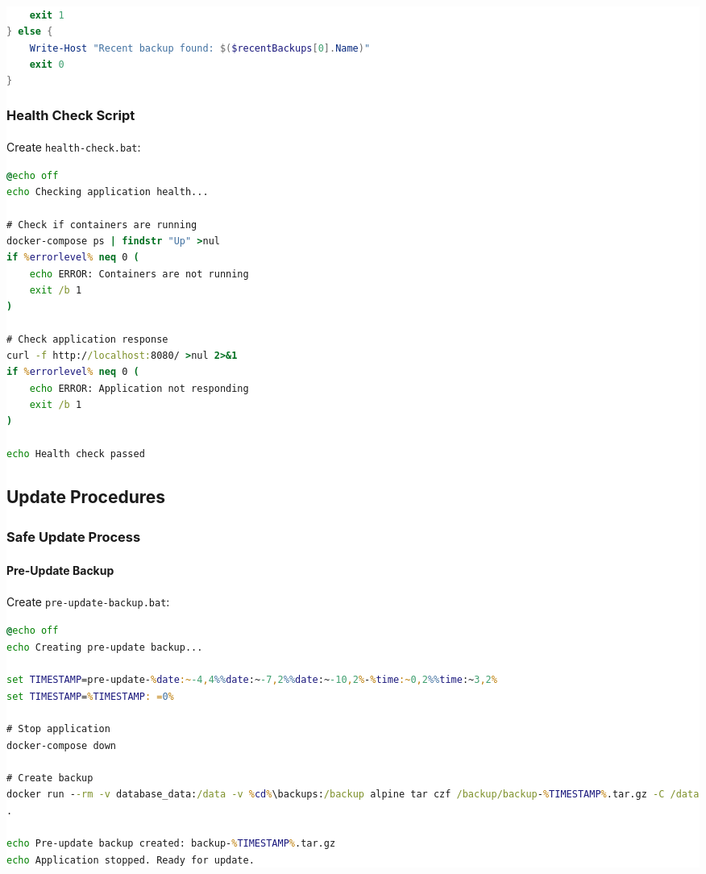 ```powershell
    exit 1
} else {
    Write-Host "Recent backup found: $($recentBackups[0].Name)"
    exit 0
}
```

### Health Check Script
Create `health-check.bat`:
```cmd
@echo off
echo Checking application health...

# Check if containers are running
docker-compose ps | findstr "Up" >nul
if %errorlevel% neq 0 (
    echo ERROR: Containers are not running
    exit /b 1
)

# Check application response
curl -f http://localhost:8080/ >nul 2>&1
if %errorlevel% neq 0 (
    echo ERROR: Application not responding
    exit /b 1
)

echo Health check passed
```

## Update Procedures

### Safe Update Process

#### Pre-Update Backup
Create `pre-update-backup.bat`:
```cmd
@echo off
echo Creating pre-update backup...

set TIMESTAMP=pre-update-%date:~-4,4%%date:~-7,2%%date:~-10,2%-%time:~0,2%%time:~3,2%
set TIMESTAMP=%TIMESTAMP: =0%

# Stop application
docker-compose down

# Create backup
docker run --rm -v database_data:/data -v %cd%\backups:/backup alpine tar czf /backup/backup-%TIMESTAMP%.tar.gz -C /data .

echo Pre-update backup created: backup-%TIMESTAMP%.tar.gz
echo Application stopped. Ready for update.
```
